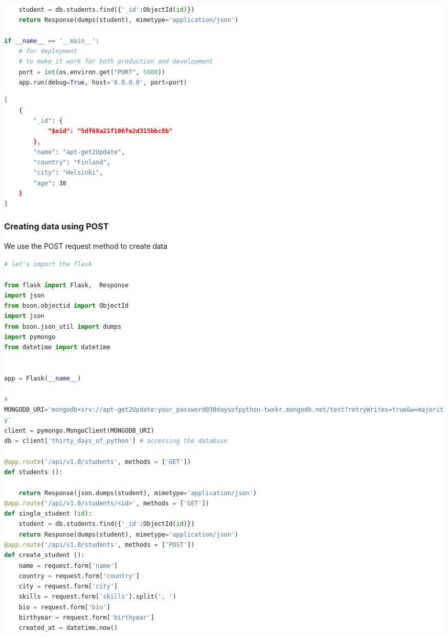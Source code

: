 ```py
    student = db.students.find({'_id':ObjectId(id)})
    return Response(dumps(student), mimetype='application/json')

if __name__ == '__main__':
    # for deployment
    # to make it work for both production and development
    port = int(os.environ.get("PORT", 5000))
    app.run(debug=True, host='0.0.0.0', port=port)
```

```sh
[
    {
        "_id": {
            "$oid": "5df68a21f106fe2d315bbc8b"
        },
        "name": "apt-get2Update",
        "country": "Finland",
        "city": "Helsinki",
        "age": 38
    }
]
```

### Creating data using POST

We use the POST request method to create data

```py
# let's import the flask

from flask import Flask,  Response
import json
from bson.objectid import ObjectId
import json
from bson.json_util import dumps
import pymongo
from datetime import datetime


app = Flask(__name__)

#
MONGODB_URI='mongodb+srv://apt-get2Update:your_password@30daysofpython-twxkr.mongodb.net/test?retryWrites=true&w=majority'
client = pymongo.MongoClient(MONGODB_URI)
db = client['thirty_days_of_python'] # accessing the database

@app.route('/api/v1.0/students', methods = ['GET'])
def students ():

    return Response(json.dumps(student), mimetype='application/json')
@app.route('/api/v1.0/students/<id>', methods = ['GET'])
def single_student (id):
    student = db.students.find({'_id':ObjectId(id)})
    return Response(dumps(student), mimetype='application/json')
@app.route('/api/v1.0/students', methods = ['POST'])
def create_student ():
    name = request.form['name']
    country = request.form['country']
    city = request.form['city']
    skills = request.form['skills'].split(', ')
    bio = request.form['bio']
    birthyear = request.form['birthyear']
    created_at = datetime.now()
```